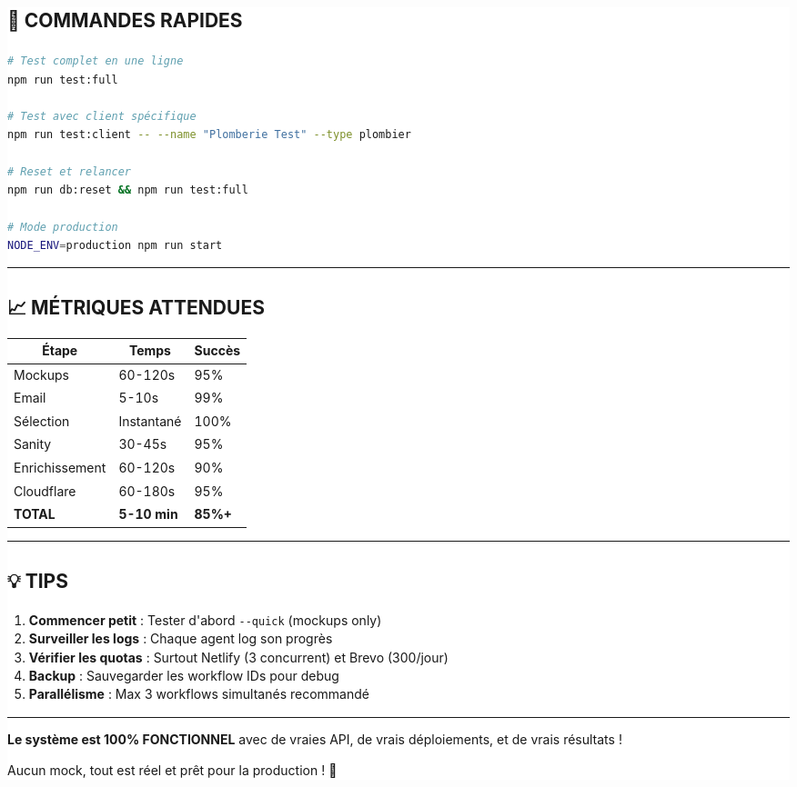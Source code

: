 
## 🚀 COMMANDES RAPIDES

```bash
# Test complet en une ligne
npm run test:full

# Test avec client spécifique
npm run test:client -- --name "Plomberie Test" --type plombier

# Reset et relancer
npm run db:reset && npm run test:full

# Mode production
NODE_ENV=production npm run start
```

---

## 📈 MÉTRIQUES ATTENDUES

| Étape | Temps | Succès |
|-------|-------|--------|
| Mockups | 60-120s | 95% |
| Email | 5-10s | 99% |
| Sélection | Instantané | 100% |
| Sanity | 30-45s | 95% |
| Enrichissement | 60-120s | 90% |
| Cloudflare | 60-180s | 95% |
| **TOTAL** | **5-10 min** | **85%+** |

---

## 💡 TIPS

1. **Commencer petit** : Tester d'abord `--quick` (mockups only)
2. **Surveiller les logs** : Chaque agent log son progrès
3. **Vérifier les quotas** : Surtout Netlify (3 concurrent) et Brevo (300/jour)
4. **Backup** : Sauvegarder les workflow IDs pour debug
5. **Parallélisme** : Max 3 workflows simultanés recommandé

---

**Le système est 100% FONCTIONNEL** avec de vraies API, de vrais déploiements, et de vrais résultats !

Aucun mock, tout est réel et prêt pour la production ! 🎉